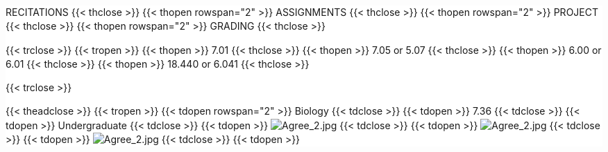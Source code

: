 RECITATIONS
{{< thclose >}}
{{< thopen rowspan="2" >}}
ASSIGNMENTS
{{< thclose >}}
{{< thopen rowspan="2" >}}
PROJECT
{{< thclose >}}
{{< thopen rowspan="2" >}}
GRADING
{{< thclose >}}

{{< trclose >}}
{{< tropen >}}
{{< thopen >}}
7.01
{{< thclose >}}
{{< thopen >}}
7.05 or 5.07
{{< thclose >}}
{{< thopen >}}
6.00 or 6.01
{{< thclose >}}
{{< thopen >}}
18.440 or 6.041
{{< thclose >}}

{{< trclose >}}

{{< theadclose >}}
{{< tropen >}}
{{< tdopen rowspan="2" >}}
Biology
{{< tdclose >}}
{{< tdopen >}}
7.36
{{< tdclose >}}
{{< tdopen >}}
Undergraduate
{{< tdclose >}}
{{< tdopen >}}
![Agree_2.jpg](/courses/biology/7-91j-foundations-of-computational-and-systems-biology-spring-2014/syllabus/Agree_2.jpg)
{{< tdclose >}}
{{< tdopen >}}
![Agree_2.jpg](/courses/biology/7-91j-foundations-of-computational-and-systems-biology-spring-2014/syllabus/Agree_2.jpg)
{{< tdclose >}}
{{< tdopen >}}
![Agree_2.jpg](/courses/biology/7-91j-foundations-of-computational-and-systems-biology-spring-2014/syllabus/Agree_2.jpg)
{{< tdclose >}}
{{< tdopen >}}
 
